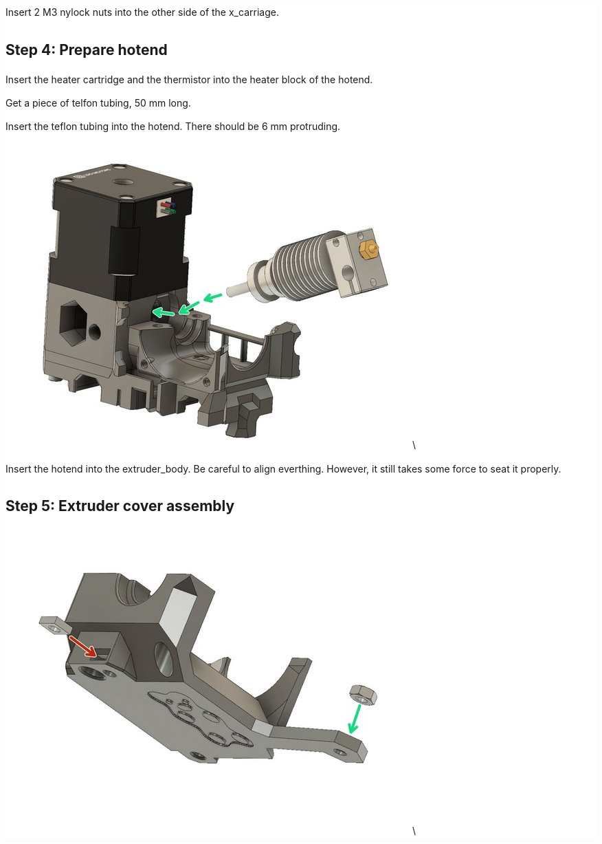 Insert 2 M3 nylock nuts into the other side of the x_carriage.


## Step 4: Prepare hotend

Insert the heater cartridge and the thermistor into the heater block of the hotend.

Get a piece of telfon tubing, 50 mm long.

Insert the teflon tubing into the hotend.  There should be 6 mm protruding.

![](img/hotend_insertion.jpg)\

Insert the hotend into the extruder_body.  Be careful to align everthing.  However, it still takes some force to seat it properly.

## Step 5: Extruder cover assembly

![](img/extruder_cover.jpg)\
